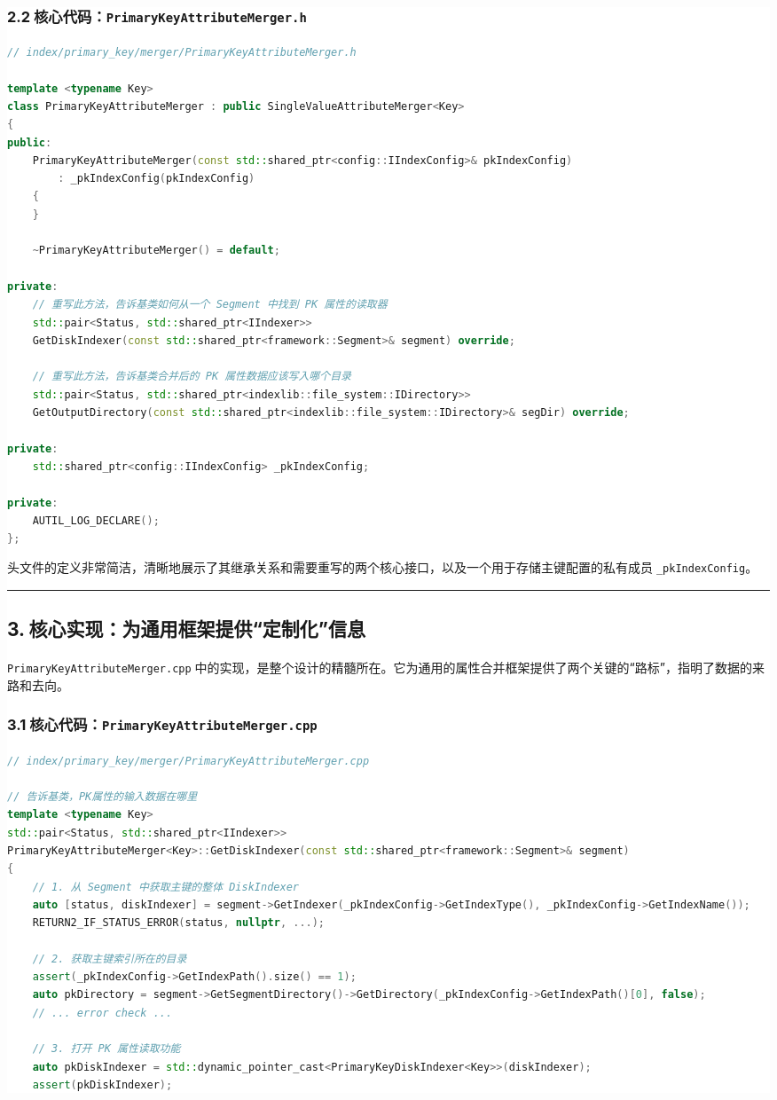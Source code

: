 ### 2.2 核心代码：`PrimaryKeyAttributeMerger.h`

```cpp
// index/primary_key/merger/PrimaryKeyAttributeMerger.h

template <typename Key>
class PrimaryKeyAttributeMerger : public SingleValueAttributeMerger<Key>
{
public:
    PrimaryKeyAttributeMerger(const std::shared_ptr<config::IIndexConfig>& pkIndexConfig)
        : _pkIndexConfig(pkIndexConfig)
    {
    }

    ~PrimaryKeyAttributeMerger() = default;

private:
    // 重写此方法，告诉基类如何从一个 Segment 中找到 PK 属性的读取器
    std::pair<Status, std::shared_ptr<IIndexer>>
    GetDiskIndexer(const std::shared_ptr<framework::Segment>& segment) override;

    // 重写此方法，告诉基类合并后的 PK 属性数据应该写入哪个目录
    std::pair<Status, std::shared_ptr<indexlib::file_system::IDirectory>>
    GetOutputDirectory(const std::shared_ptr<indexlib::file_system::IDirectory>& segDir) override;

private:
    std::shared_ptr<config::IIndexConfig> _pkIndexConfig;

private:
    AUTIL_LOG_DECLARE();
};
```
头文件的定义非常简洁，清晰地展示了其继承关系和需要重写的两个核心接口，以及一个用于存储主键配置的私有成员 `_pkIndexConfig`。

---

## 3. 核心实现：为通用框架提供“定制化”信息

`PrimaryKeyAttributeMerger.cpp` 中的实现，是整个设计的精髓所在。它为通用的属性合并框架提供了两个关键的“路标”，指明了数据的来路和去向。

### 3.1 核心代码：`PrimaryKeyAttributeMerger.cpp`

```cpp
// index/primary_key/merger/PrimaryKeyAttributeMerger.cpp

// 告诉基类，PK属性的输入数据在哪里
template <typename Key>
std::pair<Status, std::shared_ptr<IIndexer>>
PrimaryKeyAttributeMerger<Key>::GetDiskIndexer(const std::shared_ptr<framework::Segment>& segment)
{
    // 1. 从 Segment 中获取主键的整体 DiskIndexer
    auto [status, diskIndexer] = segment->GetIndexer(_pkIndexConfig->GetIndexType(), _pkIndexConfig->GetIndexName());
    RETURN2_IF_STATUS_ERROR(status, nullptr, ...);

    // 2. 获取主键索引所在的目录
    assert(_pkIndexConfig->GetIndexPath().size() == 1);
    auto pkDirectory = segment->GetSegmentDirectory()->GetDirectory(_pkIndexConfig->GetIndexPath()[0], false);
    // ... error check ...

    // 3. 打开 PK 属性读取功能
    auto pkDiskIndexer = std::dynamic_pointer_cast<PrimaryKeyDiskIndexer<Key>>(diskIndexer);
    assert(pkDiskIndexer);
```